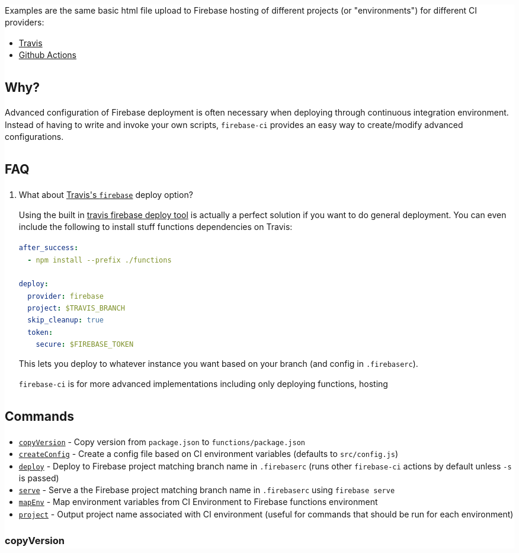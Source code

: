 Examples are the same basic html file upload to Firebase hosting of different projects (or "environments") for different CI providers:

* [Travis](/examples/travis)
* [Github Actions](/examples/github-actions)

## Why?

Advanced configuration of Firebase deployment is often necessary when deploying through continuous integration environment. Instead of having to write and invoke your own scripts, `firebase-ci` provides an easy way to  create/modify advanced configurations.

## FAQ

1. What about [Travis's `firebase`](https://docs.travis-ci.com/user/deployment/firebase/) deploy option?

    Using the built in [travis firebase deploy tool](https://docs.travis-ci.com/user/deployment/firebase/) is actually a perfect solution if you want to do general deployment. You can even include the following to install stuff functions dependencies on Travis:

    ```yaml
    after_success:
      - npm install --prefix ./functions

    deploy:
      provider: firebase
      project: $TRAVIS_BRANCH
      skip_cleanup: true
      token:
        secure: $FIREBASE_TOKEN
    ```

    This lets you deploy to whatever instance you want based on your branch (and config in `.firebaserc`).

    `firebase-ci` is for more advanced implementations including only deploying functions, hosting

## Commands

* [`copyVersion`](#createversion) - Copy version from `package.json` to `functions/package.json`
* [`createConfig`](#createconfig) - Create a config file based on CI environment variables (defaults to `src/config.js`)
* [`deploy`](#deploy) - Deploy to Firebase project matching branch name in `.firebaserc` (runs other `firebase-ci` actions by default unless `-s` is passed)
* [`serve`](#serve) - Serve a the Firebase project matching branch name in `.firebaserc` using `firebase serve`
* [`mapEnv`](#mapenv) - Map environment variables from CI Environment to Firebase functions environment
* [`project`](#project) - Output project name associated with CI environment (useful for commands that should be run for each environment)

### copyVersion
